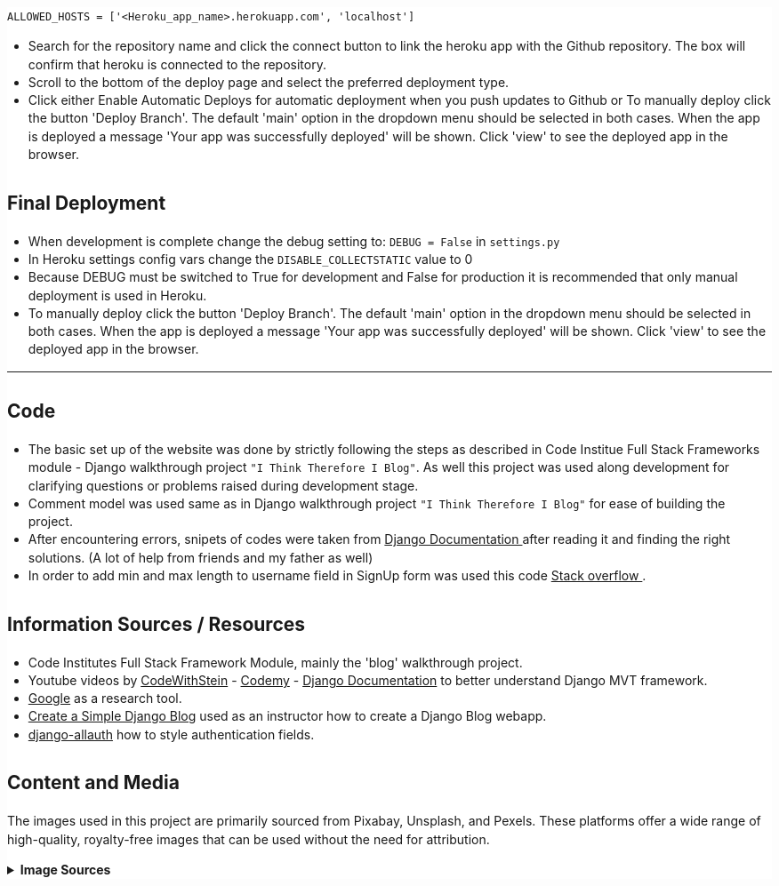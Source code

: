 ```ALLOWED_HOSTS = ['<Heroku_app_name>.herokuapp.com', 'localhost']```
* Search for the repository name and click the connect button to link the heroku app with the Github repository. The box will confirm that heroku is connected to the repository.
* Scroll to the bottom of the deploy page and select the preferred deployment type.
* Click either Enable Automatic Deploys for automatic deployment when you push updates to Github or To manually deploy click the button 'Deploy Branch'. The default 'main' option in the dropdown menu should be selected in both cases. When the app is deployed a message 'Your app was successfully deployed' will be shown. Click 'view' to see the deployed app in the browser.

## Final Deployment

* When development is complete change the debug setting to: `DEBUG = False` in `settings.py` 
* In Heroku settings config vars change the `DISABLE_COLLECTSTATIC` value to 0
* Because DEBUG must be switched to True for development and False for production it is recommended that only manual deployment is used in Heroku. 
* To manually deploy click the button 'Deploy Branch'. The default 'main' option in the dropdown menu should be selected in both cases. When the app is deployed a message 'Your app was successfully deployed' will be shown. Click 'view' to see the deployed app in the browser.

----


## Code
- The basic set up of the website was done by strictly following the steps as described in Code Institue Full Stack Frameworks module - Django walkthrough project `"I Think Therefore I Blog"`. As well this project was used along development for clarifying questions or problems raised during development stage.
- Comment model was used same as in Django walkthrough project `"I Think Therefore I Blog"` for ease of building the project.
- After encountering errors, snipets of codes were taken from [Django Documentation ](https://docs.djangoproject.com/en/4.2/) after reading it and finding the right solutions. (A lot of help from friends and my father as well)
- In order to add min and max length to username field in SignUp form was used this code [Stack overflow ](https://stackoverflow.com/questions/50548685/how-to-add-max-length-to-allauth-username).

## Information Sources / Resources
- Code Institutes Full Stack Framework Module, mainly the 'blog' walkthrough project.
- Youtube videos by [CodeWithStein](https://www.youtube.com/watch?v=I8TRkEcw9Mg) - [Codemy](https://www.youtube.com/watch?v=B40bteAMM_M&list=PLCC34OHNcOtr025c1kHSPrnP18YPB-NFi) - [Django Documentation](https://docs.djangoproject.com/en/4.2/) to better understand Django MVT framework.
- [Google](https://www.google.com/) as a research tool.
- [Create a Simple Django Blog](https://www.youtube.com/watch?v=B40bteAMM_M&list=PLCC34OHNcOtr025c1kHSPrnP18YPB-NFi) used as an instructor how to create a Django Blog webapp.
- [django-allauth](https://builtwithdjango.com/blog/styling-authentication-pages) how to style authentication fields.

## Content and Media

The images used in this project are primarily sourced from Pixabay, Unsplash, and Pexels. These platforms offer a wide range of high-quality, royalty-free images that can be used without the need for attribution.

<details>
  <summary><strong>Image Sources</strong></summary>

  - **Pixabay:** A repository of over 1.7 million free stock photos, videos, and music that can be downloaded and used for personal and commercial purposes.
  - **Unsplash:** A collection of freely usable images contributed by photographers from around the world, allowing users to download and utilize images without attribution.
  - **Pexels:** A platform providing free stock photos and videos, which can be used freely for both personal and commercial projects.

</details>

```